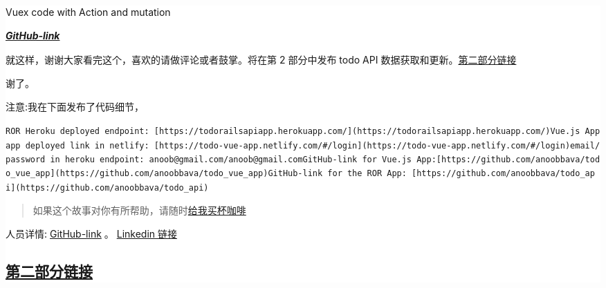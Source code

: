 Vuex code with Action and mutation

[***GitHub-link***](https://github.com/anoobbava/todo_vue_app/commit/e9bffa0d856ba48ee4bc6f773bfcc0e601658b55)

就这样，谢谢大家看完这个，喜欢的请做评论或者鼓掌。将在第 2 部分中发布 todo API 数据获取和更新。[第二部分链接](https://medium.com/javascript-in-plain-english/how-to-integrate-vue-into-a-rails-app-part-2-1e79e25ffc30)

谢了。

注意:我在下面发布了代码细节，

```
ROR Heroku deployed endpoint: [https://todorailsapiapp.herokuapp.com/](https://todorailsapiapp.herokuapp.com/)Vue.js App app deployed link in netlify: [https://todo-vue-app.netlify.com/#/login](https://todo-vue-app.netlify.com/#/login)email/password in heroku endpoint: anoob@gmail.com/anoob@gmail.comGitHub-link for Vue.js App:[https://github.com/anoobbava/todo_vue_app](https://github.com/anoobbava/todo_vue_app)GitHub-link for the ROR App: [https://github.com/anoobbava/todo_api](https://github.com/anoobbava/todo_api)
```

> 如果这个故事对你有所帮助，请随时[给我买杯咖啡](https://www.buymeacoffee.com/anoobbava)

人员详情: [GitHub-link](https://github.com/anoobbava) 。 [Linkedin 链接](https://www.linkedin.com/in/anoob-k-bava-676b3337/)

## [第二部分链接](https://medium.com/javascript-in-plain-english/how-to-integrate-vue-into-a-rails-app-part-2-1e79e25ffc30)